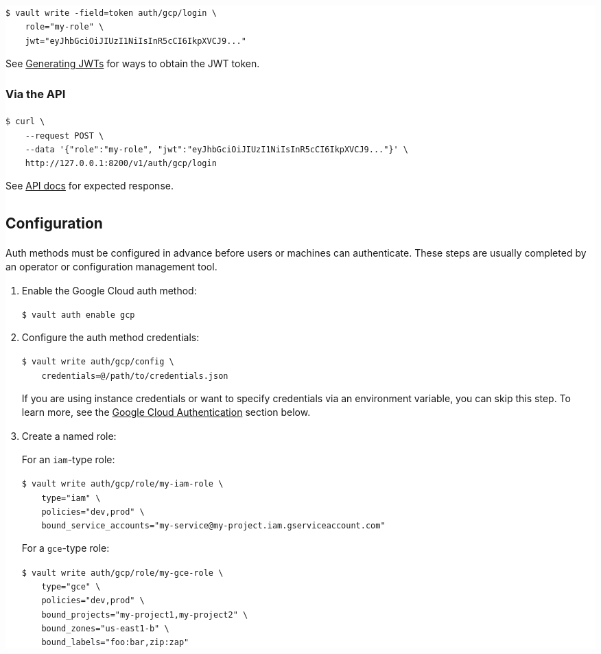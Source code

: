 ```text
$ vault write -field=token auth/gcp/login \
    role="my-role" \
    jwt="eyJhbGciOiJIUzI1NiIsInR5cCI6IkpXVCJ9..."
```

See [Generating JWTs](#generating-jwts) for ways to obtain the JWT token.

### Via the API

```text
$ curl \
    --request POST \
    --data '{"role":"my-role", "jwt":"eyJhbGciOiJIUzI1NiIsInR5cCI6IkpXVCJ9..."}' \
    http://127.0.0.1:8200/v1/auth/gcp/login
```

See [API docs][api-docs] for expected response.

## Configuration

Auth methods must be configured in advance before users or machines can
authenticate. These steps are usually completed by an operator or configuration
management tool.

1. Enable the Google Cloud auth method:

    ```text
    $ vault auth enable gcp
    ```

1. Configure the auth method credentials:

    ```text
    $ vault write auth/gcp/config \
        credentials=@/path/to/credentials.json
    ```

    If you are using instance credentials or want to specify credentials via
    an environment variable, you can skip this step. To learn more, see the
    [Google Cloud Authentication](#google-cloud-authentication) section below.

1. Create a named role:

    For an `iam`-type role:

    ```text
    $ vault write auth/gcp/role/my-iam-role \
        type="iam" \
        policies="dev,prod" \
        bound_service_accounts="my-service@my-project.iam.gserviceaccount.com"
    ```

    For a `gce`-type role:

    ```text
    $ vault write auth/gcp/role/my-gce-role \
        type="gce" \
        policies="dev,prod" \
        bound_projects="my-project1,my-project2" \
        bound_zones="us-east1-b" \
        bound_labels="foo:bar,zip:zap"
    ```


[jwt]: https://tools.ietf.org/html/rfc7519
[signjwt-method]: https://cloud.google.com/iam/reference/rest/v1/projects.serviceAccounts/signJwt
[cloud-creds]: https://cloud.google.com/docs/authentication/production#providing_credentials_to_your_application
[service-accounts]: https://cloud.google.com/compute/docs/access/service-accounts
[api-docs]: /api/auth/gcp/index.html
[identity-group-aliases]: /api/secret/identity/group-alias.html
[instance-identity]: https://cloud.google.com/compute/docs/instances/verifying-instance-identity
[repo]: https://github.com/abhishekpadadale/vault-plugin-auth-gcp
